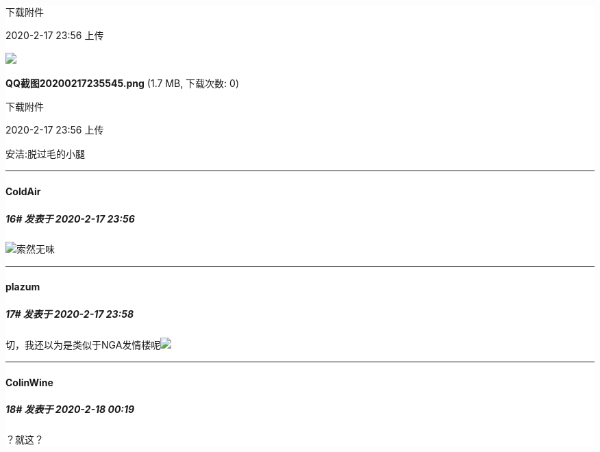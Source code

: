 下载附件

2020-2-17 23:56 上传





<img src="https://img.saraba1st.com/forum/202002/17/235613nxz6o66ptkkexbxo.png" referrerpolicy="no-referrer">


<strong>QQ截图20200217235545.png</strong> (1.7 MB, 下载次数: 0)

下载附件

2020-2-17 23:56 上传





安洁:脱过毛的小腿








-----

####  ColdAir  
##### 16#       发表于 2020-2-17 23:56



<img src="https://static.saraba1st.com/image/smiley/face2017/002.png" referrerpolicy="no-referrer">索然无味







-----

####  plazum  
##### 17#       发表于 2020-2-17 23:58




切，我还以为是类似于NGA发情楼呢<img src="https://static.saraba1st.com/image/smiley/face2017/067.png" referrerpolicy="no-referrer">







-----

####  ColinWine  
##### 18#       发表于 2020-2-18 00:19




？就这？
